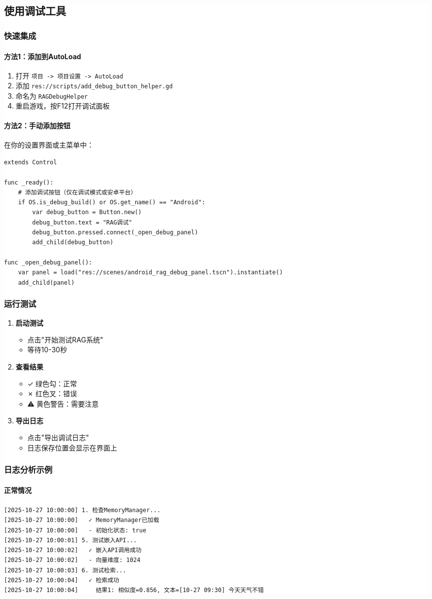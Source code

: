 ## 使用调试工具

### 快速集成

#### 方法1：添加到AutoLoad
1. 打开 `项目 -> 项目设置 -> AutoLoad`
2. 添加 `res://scripts/add_debug_button_helper.gd`
3. 命名为 `RAGDebugHelper`
4. 重启游戏，按F12打开调试面板

#### 方法2：手动添加按钮
在你的设置界面或主菜单中：

```gdscript
extends Control

func _ready():
	# 添加调试按钮（仅在调试模式或安卓平台）
	if OS.is_debug_build() or OS.get_name() == "Android":
		var debug_button = Button.new()
		debug_button.text = "RAG调试"
		debug_button.pressed.connect(_open_debug_panel)
		add_child(debug_button)

func _open_debug_panel():
	var panel = load("res://scenes/android_rag_debug_panel.tscn").instantiate()
	add_child(panel)
```

### 运行测试

1. **启动测试**
   - 点击"开始测试RAG系统"
   - 等待10-30秒

2. **查看结果**
   - ✓ 绿色勾：正常
   - ✗ 红色叉：错误
   - ⚠ 黄色警告：需要注意

3. **导出日志**
   - 点击"导出调试日志"
   - 日志保存位置会显示在界面上

### 日志分析示例

#### 正常情况
```
[2025-10-27 10:00:00] 1. 检查MemoryManager...
[2025-10-27 10:00:00]   ✓ MemoryManager已加载
[2025-10-27 10:00:00]   - 初始化状态: true
[2025-10-27 10:00:01] 5. 测试嵌入API...
[2025-10-27 10:00:02]   ✓ 嵌入API调用成功
[2025-10-27 10:00:02]   - 向量维度: 1024
[2025-10-27 10:00:03] 6. 测试检索...
[2025-10-27 10:00:04]   ✓ 检索成功
[2025-10-27 10:00:04]     结果1: 相似度=0.856, 文本=[10-27 09:30] 今天天气不错
```
